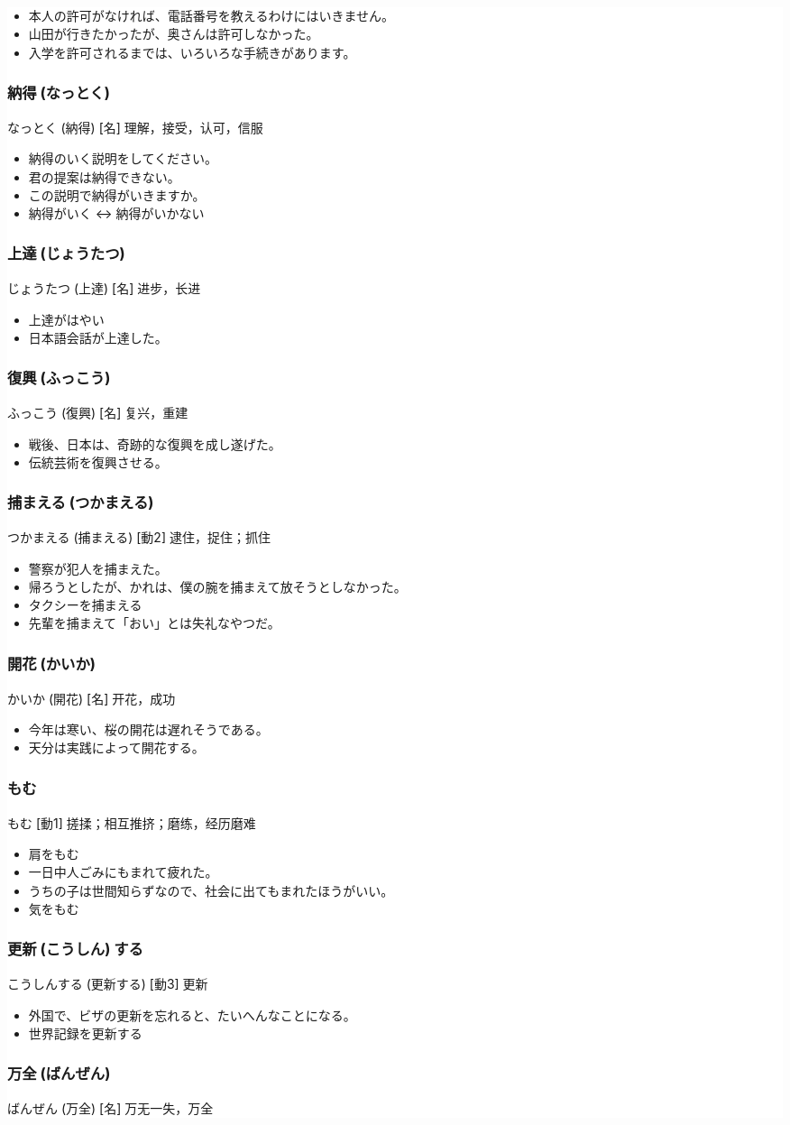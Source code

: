 * 本人の許可がなければ、電話番号を教えるわけにはいきません。
* 山田が行きたかったが、奥さんは許可しなかった。
* 入学を許可されるまでは、いろいろな手続きがあります。

### 納得 (なっとく)
なっとく (納得) [名] 理解，接受，认可，信服

* 納得のいく説明をしてください。
* 君の提案は納得できない。
* この説明で納得がいきますか。
* 納得がいく <-> 納得がいかない

### 上達 (じょうたつ)
じょうたつ (上達) [名] 进步，长进

* 上達がはやい
* 日本語会話が上達した。

### 復興 (ふっこう)
ふっこう (復興) [名] 复兴，重建

* 戦後、日本は、奇跡的な復興を成し遂げた。
* 伝統芸術を復興させる。

### 捕まえる (つかまえる)
つかまえる (捕まえる) [動2] 逮住，捉住；抓住

* 警察が犯人を捕まえた。
* 帰ろうとしたが、かれは、僕の腕を捕まえて放そうとしなかった。
* タクシーを捕まえる
* 先輩を捕まえて「おい」とは失礼なやつだ。

### 開花 (かいか)
かいか (開花) [名] 开花，成功

* 今年は寒い、桜の開花は遅れそうである。
* 天分は実践によって開花する。

### もむ
もむ [動1] 搓揉；相互推挤；磨练，经历磨难

* 肩をもむ
* 一日中人ごみにもまれて疲れた。
* うちの子は世間知らずなので、社会に出てもまれたほうがいい。
* 気をもむ

### 更新 (こうしん) する
こうしんする (更新する) [動3] 更新

* 外国で、ビザの更新を忘れると、たいへんなことになる。
* 世界記録を更新する

### 万全 (ばんぜん)
ばんぜん (万全) [名] 万无一失，万全
